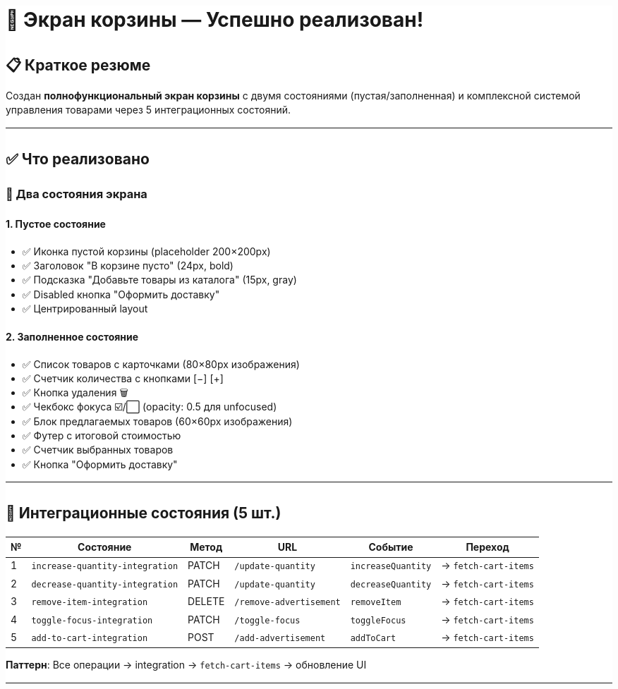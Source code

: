 # 🎉 Экран корзины — Успешно реализован!

## 📋 Краткое резюме

Создан **полнофункциональный экран корзины** с двумя состояниями (пустая/заполненная) и комплексной системой управления товарами через 5 интеграционных состояний.

---

## ✅ Что реализовано

### 🎨 Два состояния экрана

#### 1. Пустое состояние
- ✅ Иконка пустой корзины (placeholder 200×200px)
- ✅ Заголовок "В корзине пусто" (24px, bold)
- ✅ Подсказка "Добавьте товары из каталога" (15px, gray)
- ✅ Disabled кнопка "Оформить доставку"
- ✅ Центрированный layout

#### 2. Заполненное состояние
- ✅ Список товаров с карточками (80×80px изображения)
- ✅ Счетчик количества с кнопками [−] [+]
- ✅ Кнопка удаления 🗑️
- ✅ Чекбокс фокуса ☑️/⬜ (opacity: 0.5 для unfocused)
- ✅ Блок предлагаемых товаров (60×60px изображения)
- ✅ Футер с итоговой стоимостью
- ✅ Счетчик выбранных товаров
- ✅ Кнопка "Оформить доставку"

---

## 🔧 Интеграционные состояния (5 шт.)

| № | Состояние | Метод | URL | Событие | Переход |
|---|-----------|-------|-----|---------|---------|
| 1 | `increase-quantity-integration` | PATCH | `/update-quantity` | `increaseQuantity` | → `fetch-cart-items` |
| 2 | `decrease-quantity-integration` | PATCH | `/update-quantity` | `decreaseQuantity` | → `fetch-cart-items` |
| 3 | `remove-item-integration` | DELETE | `/remove-advertisement` | `removeItem` | → `fetch-cart-items` |
| 4 | `toggle-focus-integration` | PATCH | `/toggle-focus` | `toggleFocus` | → `fetch-cart-items` |
| 5 | `add-to-cart-integration` | POST | `/add-advertisement` | `addToCart` | → `fetch-cart-items` |

**Паттерн**: Все операции → integration → `fetch-cart-items` → обновление UI

---
